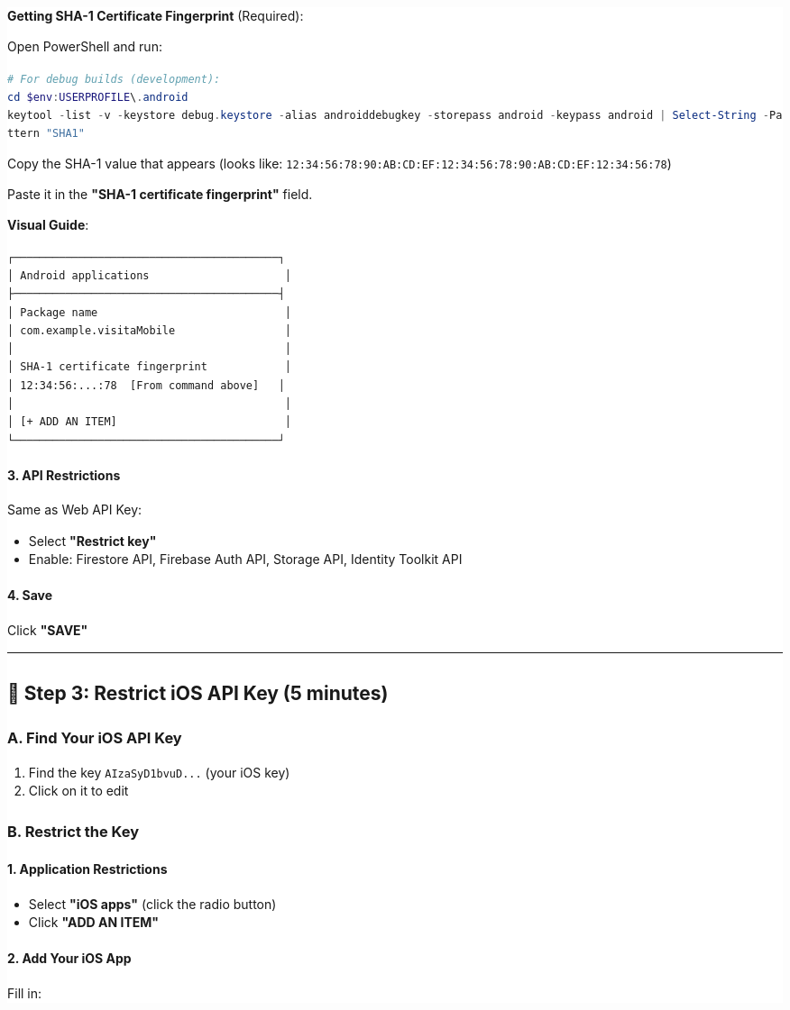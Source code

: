 **Getting SHA-1 Certificate Fingerprint** (Required):

Open PowerShell and run:
```powershell
# For debug builds (development):
cd $env:USERPROFILE\.android
keytool -list -v -keystore debug.keystore -alias androiddebugkey -storepass android -keypass android | Select-String -Pattern "SHA1"
```

Copy the SHA-1 value that appears (looks like: `12:34:56:78:90:AB:CD:EF:12:34:56:78:90:AB:CD:EF:12:34:56:78`)

Paste it in the **"SHA-1 certificate fingerprint"** field.

**Visual Guide**:
```
┌─────────────────────────────────────────┐
│ Android applications                     │
├─────────────────────────────────────────┤
│ Package name                             │
│ com.example.visitaMobile                 │
│                                          │
│ SHA-1 certificate fingerprint            │
│ 12:34:56:...:78  [From command above]   │
│                                          │
│ [+ ADD AN ITEM]                          │
└─────────────────────────────────────────┘
```

#### **3. API Restrictions**
Same as Web API Key:
- Select **"Restrict key"**
- Enable: Firestore API, Firebase Auth API, Storage API, Identity Toolkit API

#### **4. Save**
Click **"SAVE"**

---

## 🍎 Step 3: Restrict iOS API Key (5 minutes)

### A. Find Your iOS API Key

1. Find the key `AIzaSyD1bvuD...` (your iOS key)
2. Click on it to edit

### B. Restrict the Key

#### **1. Application Restrictions**
- Select **"iOS apps"** (click the radio button)
- Click **"ADD AN ITEM"**

#### **2. Add Your iOS App**
Fill in:
